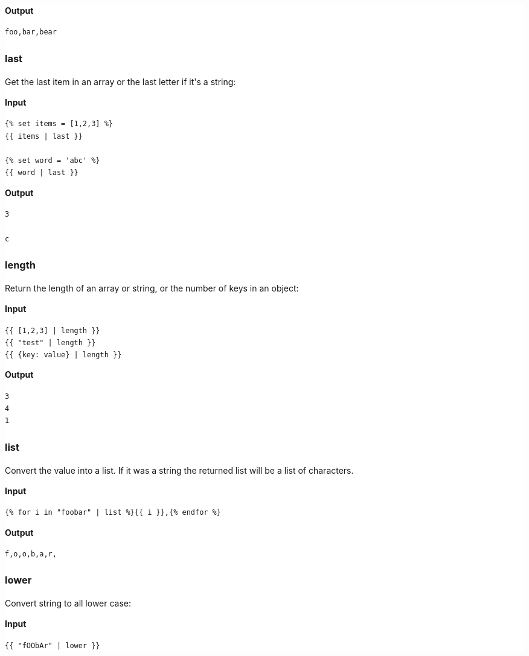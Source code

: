 
**Output**

```jinja
foo,bar,bear
```

### last

Get the last item in an array or the last letter if it's a string:

**Input**

```jinja
{% set items = [1,2,3] %}
{{ items | last }}

{% set word = 'abc' %}
{{ word | last }}
```

**Output**

```jinja
3

c
```

### length

Return the length of an array or string, or the number of keys in an object:

**Input**

```jinja
{{ [1,2,3] | length }}
{{ "test" | length }}
{{ {key: value} | length }}
```

**Output**

```jinja
3
4
1
```


### list

Convert the value into a list.
If it was a string the returned list will be a list of characters.

**Input**

```jinja
{% for i in "foobar" | list %}{{ i }},{% endfor %}
```

**Output**

```jinja
f,o,o,b,a,r,
```

### lower

Convert string to all lower case:

**Input**

```jinja
{{ "fOObAr" | lower }}
```